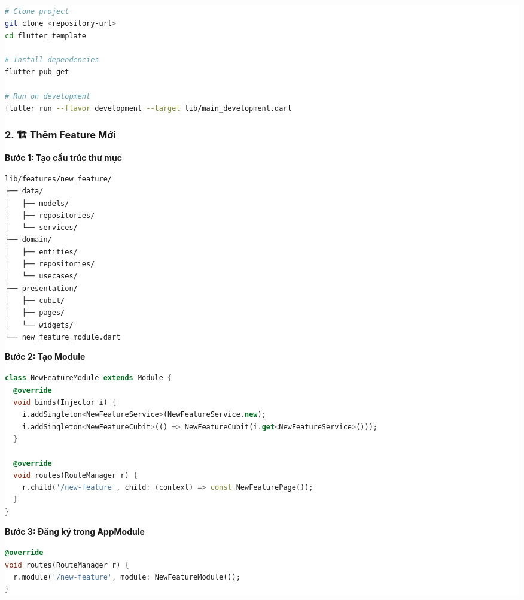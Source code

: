 ```bash
# Clone project
git clone <repository-url>
cd flutter_template

# Install dependencies
flutter pub get

# Run on development
flutter run --flavor development --target lib/main_development.dart
```

### **2. 🏗️ Thêm Feature Mới**

**Bước 1: Tạo cấu trúc thư mục**
```
lib/features/new_feature/
├── data/
│   ├── models/
│   ├── repositories/
│   └── services/
├── domain/
│   ├── entities/
│   ├── repositories/
│   └── usecases/
├── presentation/
│   ├── cubit/
│   ├── pages/
│   └── widgets/
└── new_feature_module.dart
```

**Bước 2: Tạo Module**
```dart
class NewFeatureModule extends Module {
  @override
  void binds(Injector i) {
    i.addSingleton<NewFeatureService>(NewFeatureService.new);
    i.addSingleton<NewFeatureCubit>(() => NewFeatureCubit(i.get<NewFeatureService>()));
  }

  @override
  void routes(RouteManager r) {
    r.child('/new-feature', child: (context) => const NewFeaturePage());
  }
}
```

**Bước 3: Đăng ký trong AppModule**
```dart
@override
void routes(RouteManager r) {
  r.module('/new-feature', module: NewFeatureModule());
}
```
